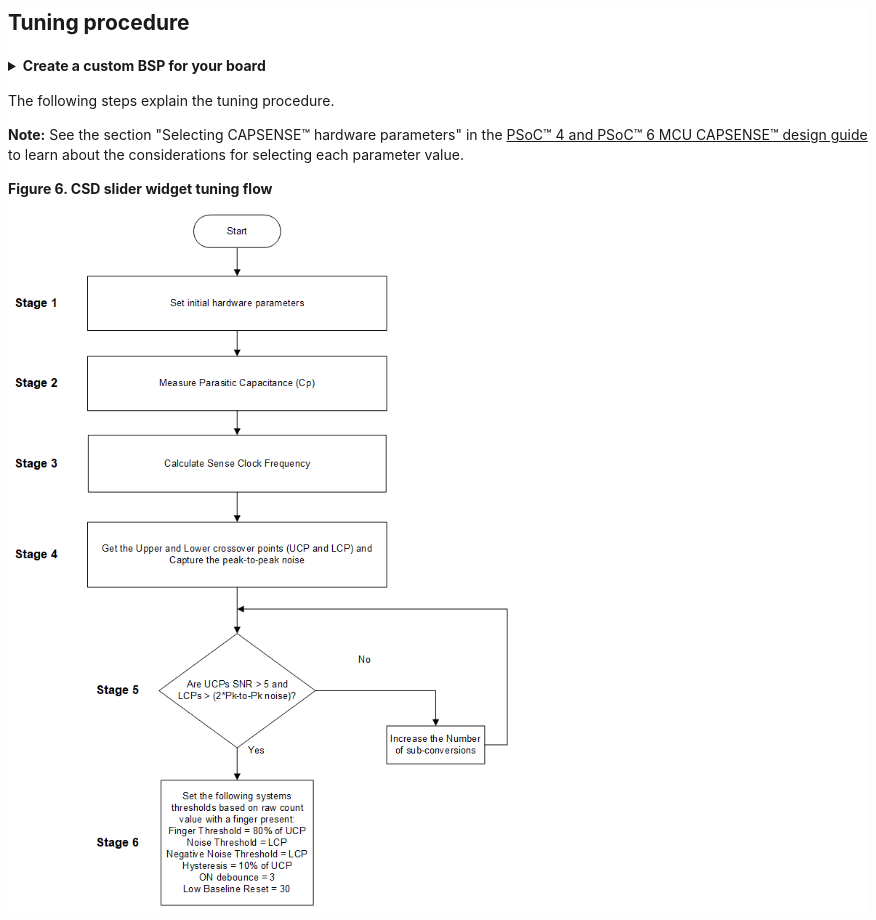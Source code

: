 
## Tuning procedure

<details><summary><b> Create a custom BSP for your board </b></summary></details>

The following steps explain the tuning procedure.

**Note:** See the section "Selecting CAPSENSE&trade; hardware parameters" in the [PSoC&trade; 4 and PSoC&trade; 6 MCU CAPSENSE&trade; design guide](https://www.infineon.com/AN85951) to learn about the considerations for selecting each parameter value.

**Figure 6. CSD slider widget tuning flow**

<img src="images/flowchart_for_tuning.png" alt="Figure 6" width="500" />
   